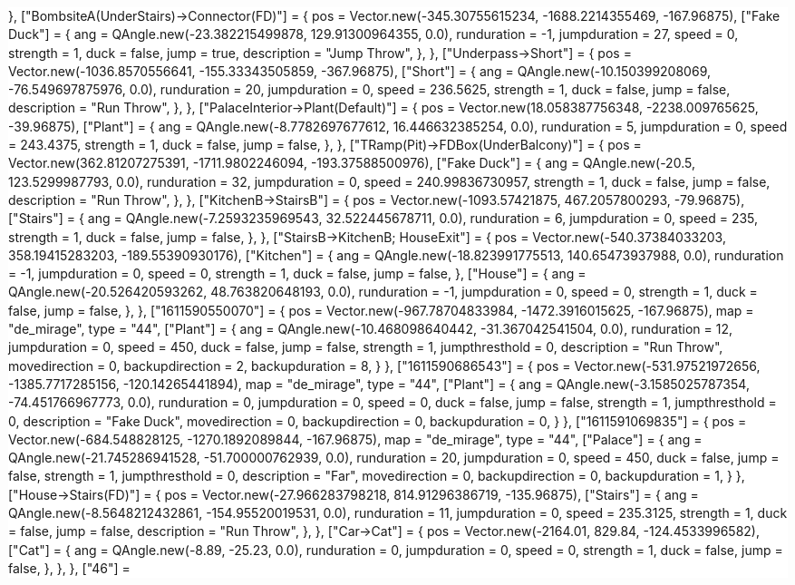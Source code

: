 }, ["BombsiteA(UnderStairs)->Connector(FD)"] = { pos = Vector.new(-345.30755615234, -1688.2214355469, -167.96875), ["Fake Duck"] = { ang = QAngle.new(-23.382215499878, 129.91300964355, 0.0), runduration = -1, jumpduration = 27, speed = 0, strength = 1, duck = false, jump = true, description = "Jump Throw", }, }, ["Underpass->Short"] = { pos = Vector.new(-1036.8570556641, -155.33343505859, -367.96875), ["Short"] = { ang = QAngle.new(-10.150399208069, -76.549697875976, 0.0), runduration = 20, jumpduration = 0, speed = 236.5625, strength = 1, duck = false, jump = false, description = "Run Throw", }, }, ["PalaceInterior->Plant(Default)"] = { pos = Vector.new(18.058387756348, -2238.009765625, -39.96875), ["Plant"] = { ang = QAngle.new(-8.7782697677612, 16.446632385254, 0.0), runduration = 5, jumpduration = 0, speed = 243.4375, strength = 1, duck = false, jump = false, }, }, ["TRamp(Pit)->FDBox(UnderBalcony)"] = { pos = Vector.new(362.81207275391, -1711.9802246094, -193.37588500976), ["Fake Duck"] = { ang = QAngle.new(-20.5, 123.5299987793, 0.0), runduration = 32, jumpduration = 0, speed = 240.99836730957, strength = 1, duck = false, jump = false, description = "Run Throw", }, }, ["KitchenB->StairsB"] = { pos = Vector.new(-1093.57421875, 467.2057800293, -79.96875), ["Stairs"] = { ang = QAngle.new(-7.2593235969543, 32.522445678711, 0.0), runduration = 6, jumpduration = 0, speed = 235, strength = 1, duck = false, jump = false, }, }, ["StairsB->KitchenB; HouseExit"] = { pos = Vector.new(-540.37384033203, 358.19415283203, -189.55390930176), ["Kitchen"] = { ang = QAngle.new(-18.823991775513, 140.65473937988, 0.0), runduration = -1, jumpduration = 0, speed = 0, strength = 1, duck = false, jump = false, }, ["House"] = { ang = QAngle.new(-20.526420593262, 48.763820648193, 0.0), runduration = -1, jumpduration = 0, speed = 0, strength = 1, duck = false, jump = false, }, }, ["1611590550070"] = { pos = Vector.new(-967.78704833984, -1472.3916015625, -167.96875), map = "de_mirage", type = "44", ["Plant"] = { ang = QAngle.new(-10.468098640442, -31.367042541504, 0.0), runduration = 12, jumpduration = 0, speed = 450, duck = false, jump = false, strength = 1, jumpthresthold = 0, description = "Run Throw", movedirection = 0, backupdirection = 2, backupduration = 8, } }, ["1611590686543"] = { pos = Vector.new(-531.97521972656, -1385.7717285156, -120.14265441894), map = "de_mirage", type = "44", ["Plant"] = { ang = QAngle.new(-3.1585025787354, -74.451766967773, 0.0), runduration = 0, jumpduration = 0, speed = 0, duck = false, jump = false, strength = 1, jumpthresthold = 0, description = "Fake Duck", movedirection = 0, backupdirection = 0, backupduration = 0, } }, ["1611591069835"] = { pos = Vector.new(-684.548828125, -1270.1892089844, -167.96875), map = "de_mirage", type = "44", ["Palace"] = { ang = QAngle.new(-21.745286941528, -51.700000762939, 0.0), runduration = 20, jumpduration = 0, speed = 450, duck = false, jump = false, strength = 1, jumpthresthold = 0, description = "Far", movedirection = 0, backupdirection = 0, backupduration = 1, } }, ["House->Stairs(FD)"] = { pos = Vector.new(-27.966283798218, 814.91296386719, -135.96875), ["Stairs"] = { ang = QAngle.new(-8.5648212432861, -154.95520019531, 0.0), runduration = 11, jumpduration = 0, speed = 235.3125, strength = 1, duck = false, jump = false, description = "Run Throw", }, }, ["Car->Cat"] = { pos = Vector.new(-2164.01, 829.84, -124.4533996582), ["Cat"] = { ang = QAngle.new(-8.89, -25.23, 0.0), runduration = 0, jumpduration = 0, speed = 0, strength = 1, duck = false, jump = false, }, }, }, ["46"] =